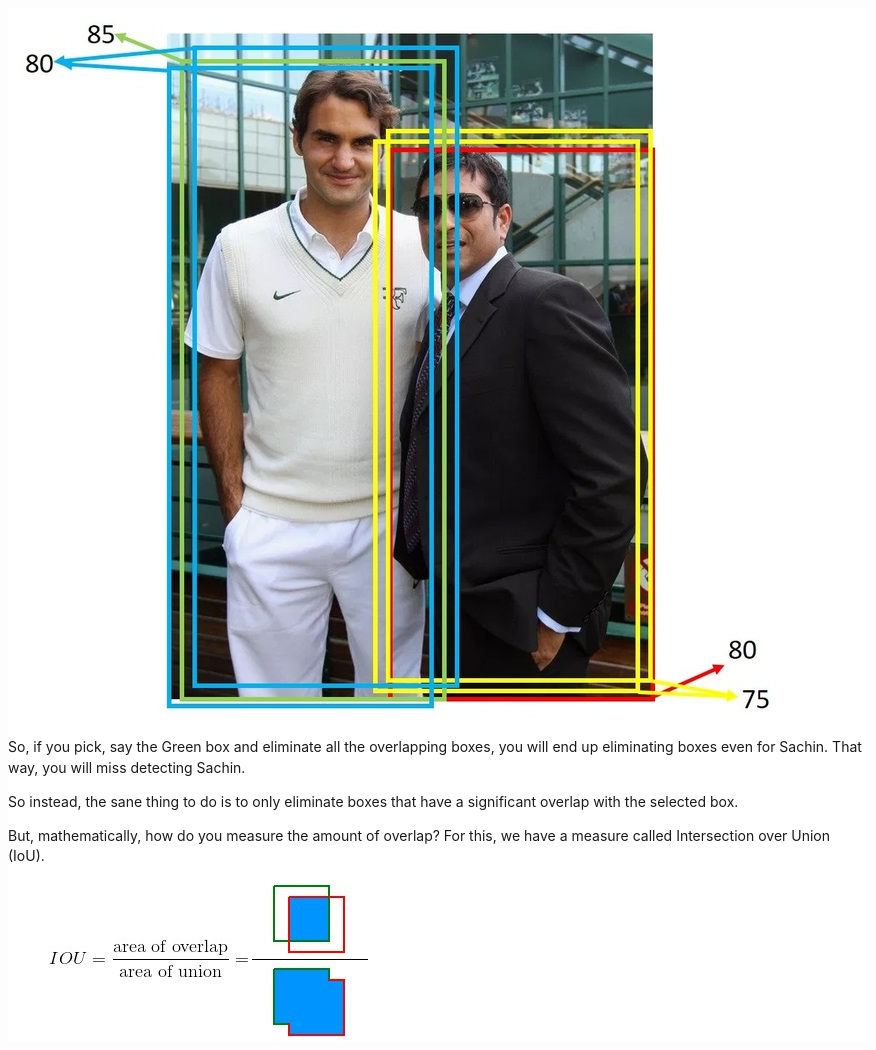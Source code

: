   <a href="/assets/images/evodn/detection_iou_nms_0.jpg"><img src="/assets/images/evodn/detection_iou_nms_0.jpg"></a>
</figure>

So, if you pick, say the Green box and eliminate all the overlapping boxes, you will end up eliminating boxes even for Sachin. That way, you will miss detecting Sachin.

So instead, the sane thing to do is to only eliminate boxes that have a significant overlap with the selected box.

But, mathematically, how do you measure the amount of overlap? For this, we have a measure called Intersection over Union (IoU).

<figure>
  <a href="/assets/images/evodn/detection_iou.jpg"><img src="/assets/images/evodn/detection_iou.jpg"></a>
</figure>
